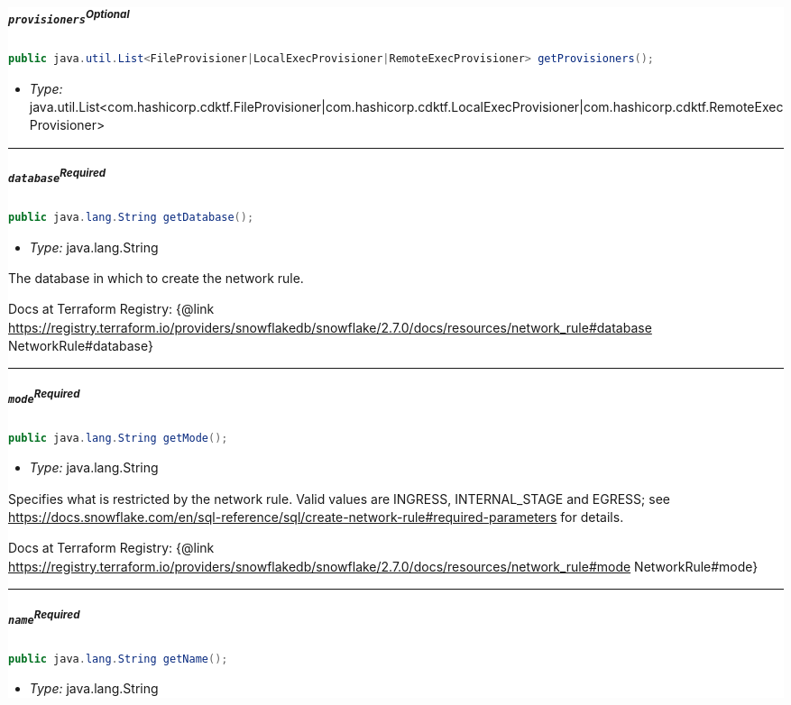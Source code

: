 ##### `provisioners`<sup>Optional</sup> <a name="provisioners" id="@cdktf/provider-snowflake.networkRule.NetworkRuleConfig.property.provisioners"></a>

```java
public java.util.List<FileProvisioner|LocalExecProvisioner|RemoteExecProvisioner> getProvisioners();
```

- *Type:* java.util.List<com.hashicorp.cdktf.FileProvisioner|com.hashicorp.cdktf.LocalExecProvisioner|com.hashicorp.cdktf.RemoteExecProvisioner>

---

##### `database`<sup>Required</sup> <a name="database" id="@cdktf/provider-snowflake.networkRule.NetworkRuleConfig.property.database"></a>

```java
public java.lang.String getDatabase();
```

- *Type:* java.lang.String

The database in which to create the network rule.

Docs at Terraform Registry: {@link https://registry.terraform.io/providers/snowflakedb/snowflake/2.7.0/docs/resources/network_rule#database NetworkRule#database}

---

##### `mode`<sup>Required</sup> <a name="mode" id="@cdktf/provider-snowflake.networkRule.NetworkRuleConfig.property.mode"></a>

```java
public java.lang.String getMode();
```

- *Type:* java.lang.String

Specifies what is restricted by the network rule. Valid values are INGRESS, INTERNAL_STAGE and EGRESS; see https://docs.snowflake.com/en/sql-reference/sql/create-network-rule#required-parameters for details.

Docs at Terraform Registry: {@link https://registry.terraform.io/providers/snowflakedb/snowflake/2.7.0/docs/resources/network_rule#mode NetworkRule#mode}

---

##### `name`<sup>Required</sup> <a name="name" id="@cdktf/provider-snowflake.networkRule.NetworkRuleConfig.property.name"></a>

```java
public java.lang.String getName();
```

- *Type:* java.lang.String

